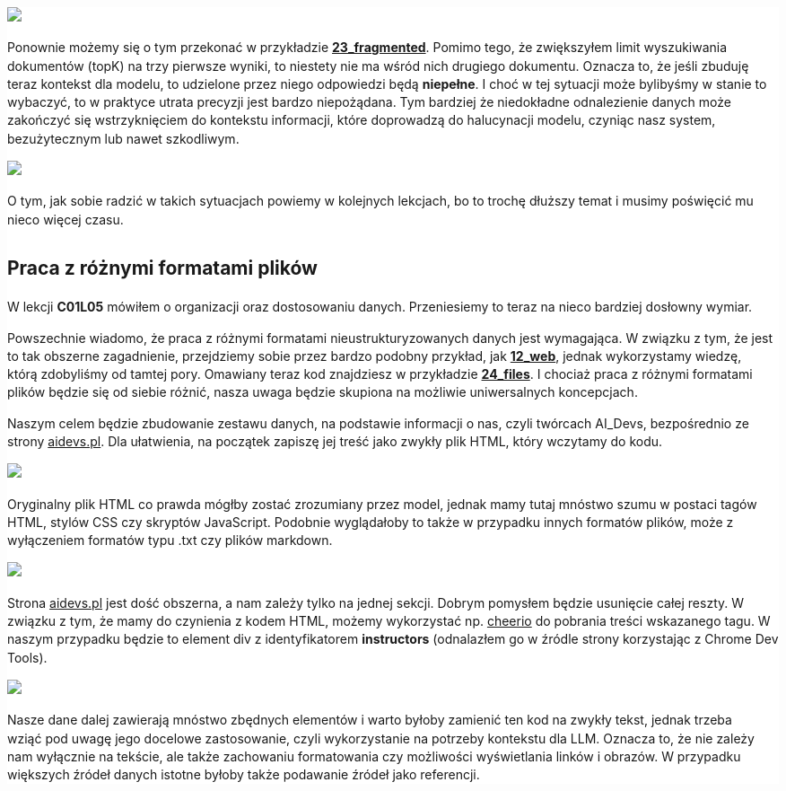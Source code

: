 ![](https://assets.circle.so/36altnnkf6xja2tk5z2lezrf2oyh)

Ponownie możemy się o tym przekonać w przykładzie [**23\_fragmented**](https://github.com/i-am-alice/2nd-devs/blob/main/23_fragmented/23.ts). Pomimo tego, że zwiększyłem limit wyszukiwania dokumentów (topK) na trzy pierwsze wyniki, to niestety nie ma wśród nich drugiego dokumentu. Oznacza to, że jeśli zbuduję teraz kontekst dla modelu, to udzielone przez niego odpowiedzi będą **niepełne**. I choć w tej sytuacji może bylibyśmy w stanie to wybaczyć, to w praktyce utrata precyzji jest bardzo niepożądana. Tym bardziej że niedokładne odnalezienie danych może zakończyć się wstrzyknięciem do kontekstu informacji, które doprowadzą do halucynacji modelu, czyniąc nasz system, bezużytecznym lub nawet szkodliwym.

![](https://assets.circle.so/ujolvyn4vxazm4f16ma7yc9w15f1)

O tym, jak sobie radzić w takich sytuacjach powiemy w kolejnych lekcjach, bo to trochę dłuższy temat i musimy poświęcić mu nieco więcej czasu.

## Praca z różnymi formatami plików

W lekcji **C01L05** mówiłem o organizacji oraz dostosowaniu danych. Przeniesiemy to teraz na nieco bardziej dosłowny wymiar.

Powszechnie wiadomo, że praca z różnymi formatami nieustrukturyzowanych danych jest wymagająca. W związku z tym, że jest to tak obszerne zagadnienie, przejdziemy sobie przez bardzo podobny przykład, jak [**12\_web**](https://github.com/i-am-alice/2nd-devs/blob/main/12_web/12.ts), jednak wykorzystamy wiedzę, którą zdobyliśmy od tamtej pory. Omawiany teraz kod znajdziesz w przykładzie [**24\_files**](https://github.com/i-am-alice/2nd-devs/blob/main/24_files/24.ts). I chociaż praca z różnymi formatami plików będzie się od siebie różnić, nasza uwaga będzie skupiona na możliwie uniwersalnych koncepcjach.

Naszym celem będzie zbudowanie zestawu danych, na podstawie informacji o nas, czyli twórcach AI\_Devs, bezpośrednio ze strony [aidevs.pl](http://aidevs.pl/). Dla ułatwienia, na początek zapiszę jej treść jako zwykły plik HTML, który wczytamy do kodu.

![](https://assets.circle.so/30qo8r7778jfflujcrtgv9om1qtv)

Oryginalny plik HTML co prawda mógłby zostać zrozumiany przez model, jednak mamy tutaj mnóstwo szumu w postaci tagów HTML, stylów CSS czy skryptów JavaScript. Podobnie wyglądałoby to także w przypadku innych formatów plików, może z wyłączeniem formatów typu .txt czy plików markdown.

![](https://assets.circle.so/g792m8v0xmmpmqig40e1l7prbey6)

Strona [aidevs.pl](http://aidevs.pl/) jest dość obszerna, a nam zależy tylko na jednej sekcji. Dobrym pomysłem będzie usunięcie całej reszty. W związku z tym, że mamy do czynienia z kodem HTML, możemy wykorzystać np. [cheerio](https://www.npmjs.com/package/cheerio) do pobrania treści wskazanego tagu. W naszym przypadku będzie to element div z identyfikatorem **instructors** (odnalazłem go w źródle strony korzystając z Chrome Dev Tools).

![](https://assets.circle.so/ekkb3xdo08byc6hboy2wvg9hcrqc)

Nasze dane dalej zawierają mnóstwo zbędnych elementów i warto byłoby zamienić ten kod na zwykły tekst, jednak trzeba wziąć pod uwagę jego docelowe zastosowanie, czyli wykorzystanie na potrzeby kontekstu dla LLM. Oznacza to, że nie zależy nam wyłącznie na tekście, ale także zachowaniu formatowania czy możliwości wyświetlania linków i obrazów. W przypadku większych źródeł danych istotne byłoby także podawanie źródeł jako referencji.
